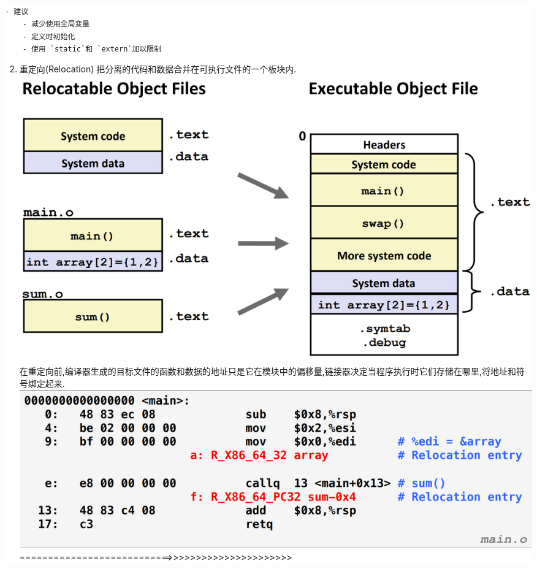 	- 建议
		- 减少使用全局变量
		- 定义时初始化
		- 使用 `static`和 `extern`加以限制

2. 重定向(Relocation)
把分离的代码和数据合并在可执行文件的一个板块内.
![](attachments/Pasted%20image%2020250201141301.png)
在重定向前,编译器生成的目标文件的函数和数据的地址只是它在模块中的偏移量,链接器决定当程序执行时它们存储在哪里,将地址和符号绑定起来.
![](attachments/Pasted%20image%2020250201141713.png)
===========================>>>>>>>>>>>>>>>>>>>>>>